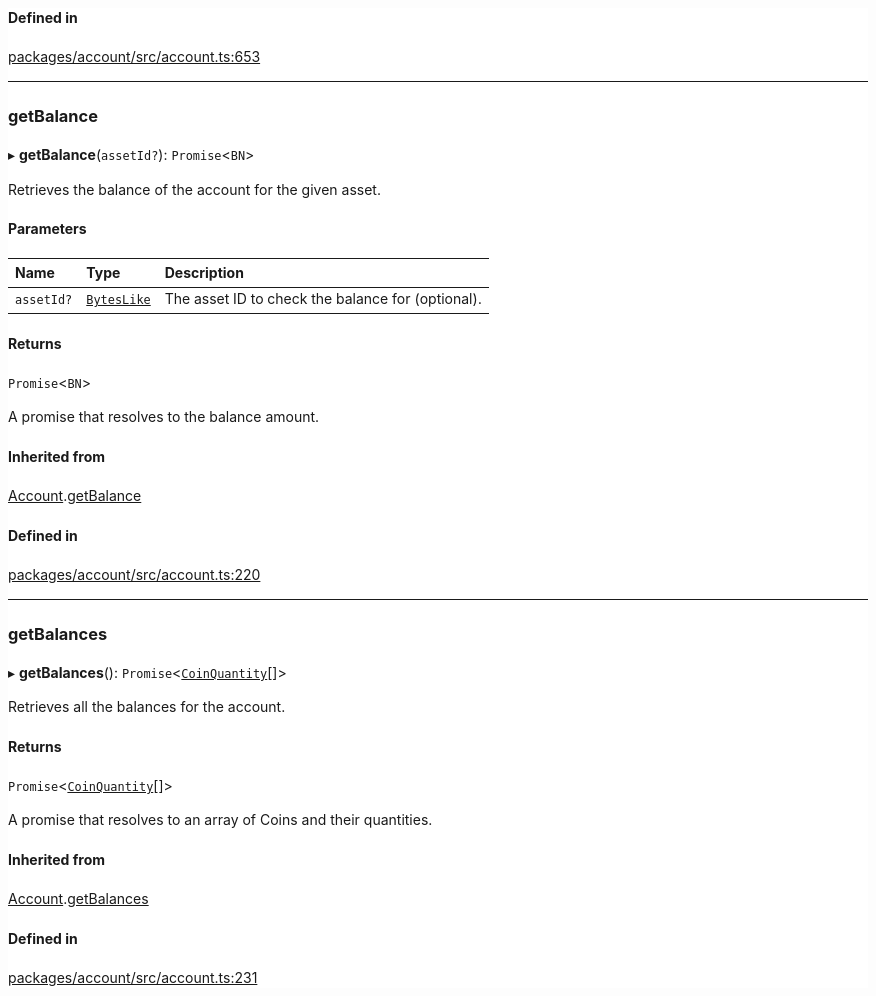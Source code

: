 #### Defined in

[packages/account/src/account.ts:653](https://github.com/FuelLabs/fuels-ts/blob/2fe6268581a473148906a6d274886d93d7b1f290/packages/account/src/account.ts#L653)

___

### getBalance

▸ **getBalance**(`assetId?`): `Promise`&lt;`BN`\>

Retrieves the balance of the account for the given asset.

#### Parameters

| Name | Type | Description |
| :------ | :------ | :------ |
| `assetId?` | [`BytesLike`](/api/Interfaces/index.md#byteslike) | The asset ID to check the balance for (optional). |

#### Returns

`Promise`&lt;`BN`\>

A promise that resolves to the balance amount.

#### Inherited from

[Account](/api/Account/Account.md).[getBalance](/api/Account/Account.md#getbalance)

#### Defined in

[packages/account/src/account.ts:220](https://github.com/FuelLabs/fuels-ts/blob/2fe6268581a473148906a6d274886d93d7b1f290/packages/account/src/account.ts#L220)

___

### getBalances

▸ **getBalances**(): `Promise`&lt;[`CoinQuantity`](/api/Account/index.md#coinquantity)[]\>

Retrieves all the balances for the account.

#### Returns

`Promise`&lt;[`CoinQuantity`](/api/Account/index.md#coinquantity)[]\>

A promise that resolves to an array of Coins and their quantities.

#### Inherited from

[Account](/api/Account/Account.md).[getBalances](/api/Account/Account.md#getbalances)

#### Defined in

[packages/account/src/account.ts:231](https://github.com/FuelLabs/fuels-ts/blob/2fe6268581a473148906a6d274886d93d7b1f290/packages/account/src/account.ts#L231)
